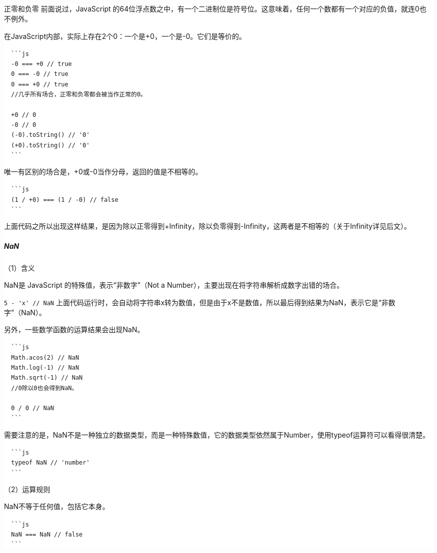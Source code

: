 正零和负零
前面说过，JavaScript 的64位浮点数之中，有一个二进制位是符号位。这意味着，任何一个数都有一个对应的负值，就连0也不例外。

在JavaScript内部，实际上存在2个0：一个是+0，一个是-0。它们是等价的。

      ```js
      -0 === +0 // true
      0 === -0 // true
      0 === +0 // true
      //几乎所有场合，正零和负零都会被当作正常的0。

      +0 // 0
      -0 // 0
      (-0).toString() // '0'
      (+0).toString() // '0'
      ```

唯一有区别的场合是，+0或-0当作分母，返回的值是不相等的。

      ```js
      (1 / +0) === (1 / -0) // false
      ```

上面代码之所以出现这样结果，是因为除以正零得到+Infinity，除以负零得到-Infinity，这两者是不相等的（关于Infinity详见后文）。

##### NaN

（1）含义

NaN是 JavaScript 的特殊值，表示“非数字”（Not a Number），主要出现在将字符串解析成数字出错的场合。

`5 - 'x' // NaN`
上面代码运行时，会自动将字符串x转为数值，但是由于x不是数值，所以最后得到结果为NaN，表示它是“非数字”（NaN）。

另外，一些数学函数的运算结果会出现NaN。

      ```js
      Math.acos(2) // NaN
      Math.log(-1) // NaN
      Math.sqrt(-1) // NaN
      //0除以0也会得到NaN。

      0 / 0 // NaN
      ```

需要注意的是，NaN不是一种独立的数据类型，而是一种特殊数值，它的数据类型依然属于Number，使用typeof运算符可以看得很清楚。

      ```js
      typeof NaN // 'number'
      ```

（2）运算规则

NaN不等于任何值，包括它本身。

      ```js
      NaN === NaN // false
      ```
